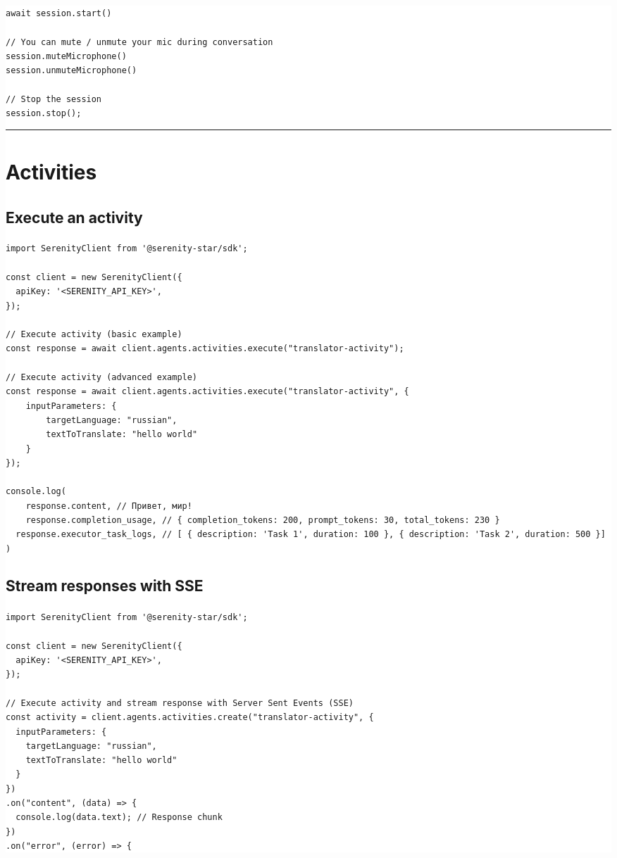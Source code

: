 ```tsx
await session.start()

// You can mute / unmute your mic during conversation
session.muteMicrophone()
session.unmuteMicrophone()

// Stop the session
session.stop();
```

---

# Activities

## Execute an activity

```tsx
import SerenityClient from '@serenity-star/sdk';

const client = new SerenityClient({
  apiKey: '<SERENITY_API_KEY>',
});

// Execute activity (basic example)
const response = await client.agents.activities.execute("translator-activity");

// Execute activity (advanced example)
const response = await client.agents.activities.execute("translator-activity", {
	inputParameters: {
		targetLanguage: "russian",
		textToTranslate: "hello world"
	}
});

console.log(
	response.content, // Привет, мир!
	response.completion_usage, // { completion_tokens: 200, prompt_tokens: 30, total_tokens: 230 }
  response.executor_task_logs, // [ { description: 'Task 1', duration: 100 }, { description: 'Task 2', duration: 500 }]
)
```

## Stream responses with SSE

```tsx
import SerenityClient from '@serenity-star/sdk';

const client = new SerenityClient({
  apiKey: '<SERENITY_API_KEY>',
});

// Execute activity and stream response with Server Sent Events (SSE)
const activity = client.agents.activities.create("translator-activity", {
  inputParameters: {
    targetLanguage: "russian",
    textToTranslate: "hello world"
  }
})
.on("content", (data) => {
  console.log(data.text); // Response chunk
})
.on("error", (error) => {
```